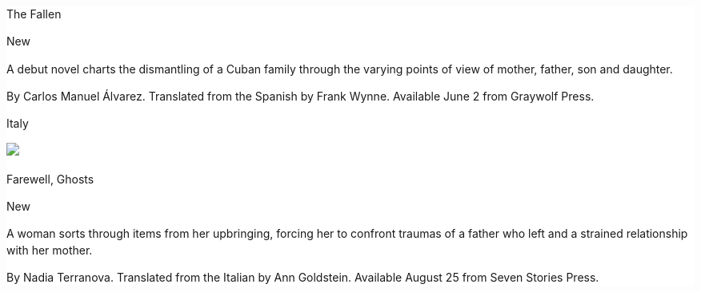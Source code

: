 <div class="g-book-title balance-text">

The Fallen

</div>

<span class="g-new-tag">New</span>

<div class="g-book-description">

A debut novel charts the dismantling of a Cuban family through the
varying points of view of mother, father, son and daughter.

</div>

<div class="g-book-meta">

<span class="g-author"> By Carlos Manuel Álvarez. </span>
<span class="g-translator"> Translated from the Spanish by Frank Wynne.
</span> <span class="g-pub"> Available June 2 from Graywolf Press.
</span>

</div>

</div>

</div>

<div class="g-book g-book-tag-all g-book-tag-europe g-book-tag-new">

<div class="g-kicker g-country">

Italy

</div>

<div class="g-book-cover">

![](https://static01.nyt.com/newsgraphics/2019/12/17/global-books/446c285e4b84fcabc4f4d7f2709b52c5a64696ed/books/Terranova.jpg)

</div>

<div class="g-book-data">

<div class="g-book-title balance-text">

Farewell, Ghosts

</div>

<span class="g-new-tag">New</span>

<div class="g-book-description">

A woman sorts through items from her upbringing, forcing her to confront
traumas of a father who left and a strained relationship with her
mother.

</div>

<div class="g-book-meta">

<span class="g-author"> By Nadia Terranova. </span>
<span class="g-translator"> Translated from the Italian by Ann
Goldstein. </span> <span class="g-pub"> Available August 25 from Seven
Stories Press.
</span>

